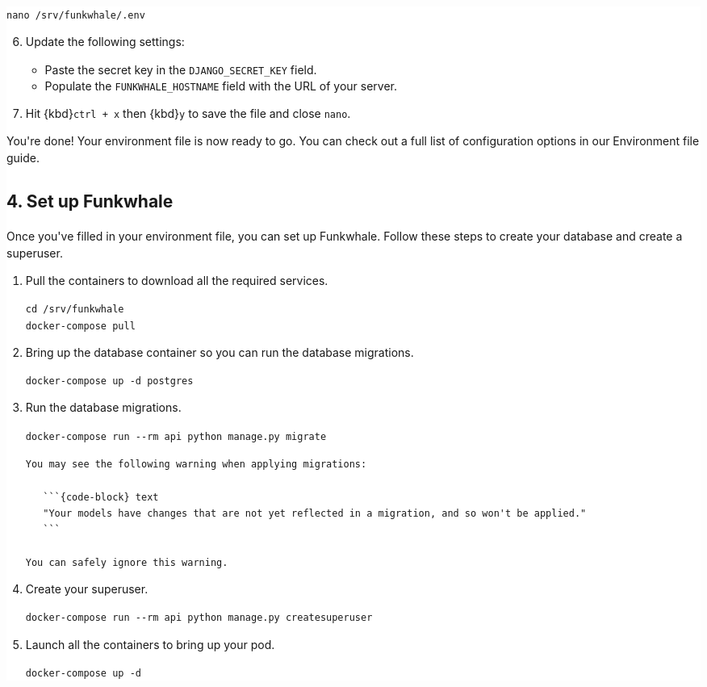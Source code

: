    ```{code-block} sh
   nano /srv/funkwhale/.env
   ```

6. Update the following settings:

   - Paste the secret key in the `DJANGO_SECRET_KEY` field.
   - Populate the `FUNKWHALE_HOSTNAME` field with the URL of your server.

7. Hit {kbd}`ctrl + x` then {kbd}`y` to save the file and close `nano`.

You're done! Your environment file is now ready to go. You can check out a full list of configuration options in our Environment file guide.

## 4. Set up Funkwhale

Once you've filled in your environment file, you can set up Funkwhale. Follow these steps to create your database and create a superuser.

1. Pull the containers to download all the required services.

   ```{code-block} sh
   cd /srv/funkwhale
   docker-compose pull
   ```

2. Bring up the database container so you can run the database migrations.

   ```{code-block} sh
   docker-compose up -d postgres
   ```

3. Run the database migrations.

   ```{code-block} sh
   docker-compose run --rm api python manage.py migrate
   ```

   ````{note}
   You may see the following warning when applying migrations:

      ```{code-block} text
      "Your models have changes that are not yet reflected in a migration, and so won't be applied."
      ```

   You can safely ignore this warning.
   ````

4. Create your superuser.

   ```{code-block} sh
   docker-compose run --rm api python manage.py createsuperuser
   ```

5. Launch all the containers to bring up your pod.

   ```{code-block} sh
   docker-compose up -d
   ```
